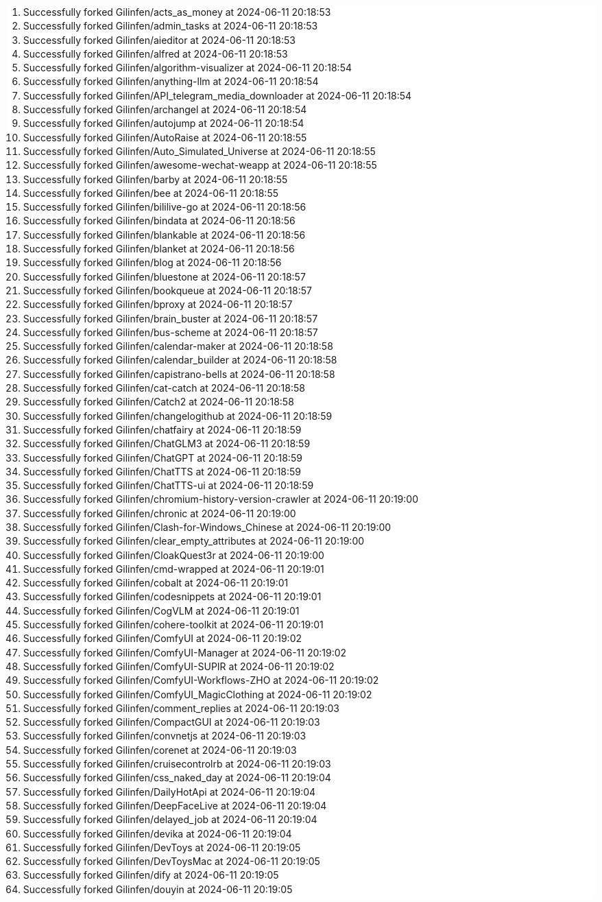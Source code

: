 1. Successfully forked Gilinfen/acts_as_money at 2024-06-11 20:18:53
2. Successfully forked Gilinfen/admin_tasks at 2024-06-11 20:18:53
3. Successfully forked Gilinfen/aieditor at 2024-06-11 20:18:53
4. Successfully forked Gilinfen/alfred at 2024-06-11 20:18:53
5. Successfully forked Gilinfen/algorithm-visualizer at 2024-06-11 20:18:54
6. Successfully forked Gilinfen/anything-llm at 2024-06-11 20:18:54
7. Successfully forked Gilinfen/API_telegram_media_downloader at 2024-06-11 20:18:54
8. Successfully forked Gilinfen/archangel at 2024-06-11 20:18:54
9. Successfully forked Gilinfen/autojump at 2024-06-11 20:18:54
10. Successfully forked Gilinfen/AutoRaise at 2024-06-11 20:18:55
11. Successfully forked Gilinfen/Auto_Simulated_Universe at 2024-06-11 20:18:55
12. Successfully forked Gilinfen/awesome-wechat-weapp at 2024-06-11 20:18:55
13. Successfully forked Gilinfen/barby at 2024-06-11 20:18:55
14. Successfully forked Gilinfen/bee at 2024-06-11 20:18:55
15. Successfully forked Gilinfen/bililive-go at 2024-06-11 20:18:56
16. Successfully forked Gilinfen/bindata at 2024-06-11 20:18:56
17. Successfully forked Gilinfen/blankable at 2024-06-11 20:18:56
18. Successfully forked Gilinfen/blanket at 2024-06-11 20:18:56
19. Successfully forked Gilinfen/blog at 2024-06-11 20:18:56
20. Successfully forked Gilinfen/bluestone at 2024-06-11 20:18:57
21. Successfully forked Gilinfen/bookqueue at 2024-06-11 20:18:57
22. Successfully forked Gilinfen/bproxy at 2024-06-11 20:18:57
23. Successfully forked Gilinfen/brain_buster at 2024-06-11 20:18:57
24. Successfully forked Gilinfen/bus-scheme at 2024-06-11 20:18:57
25. Successfully forked Gilinfen/calendar-maker at 2024-06-11 20:18:58
26. Successfully forked Gilinfen/calendar_builder at 2024-06-11 20:18:58
27. Successfully forked Gilinfen/capistrano-bells at 2024-06-11 20:18:58
28. Successfully forked Gilinfen/cat-catch at 2024-06-11 20:18:58
29. Successfully forked Gilinfen/Catch2 at 2024-06-11 20:18:58
30. Successfully forked Gilinfen/changelogithub at 2024-06-11 20:18:59
31. Successfully forked Gilinfen/chatfairy at 2024-06-11 20:18:59
32. Successfully forked Gilinfen/ChatGLM3 at 2024-06-11 20:18:59
33. Successfully forked Gilinfen/ChatGPT at 2024-06-11 20:18:59
34. Successfully forked Gilinfen/ChatTTS at 2024-06-11 20:18:59
35. Successfully forked Gilinfen/ChatTTS-ui at 2024-06-11 20:18:59
36. Successfully forked Gilinfen/chromium-history-version-crawler at 2024-06-11 20:19:00
37. Successfully forked Gilinfen/chronic at 2024-06-11 20:19:00
38. Successfully forked Gilinfen/Clash-for-Windows_Chinese at 2024-06-11 20:19:00
39. Successfully forked Gilinfen/clear_empty_attributes at 2024-06-11 20:19:00
40. Successfully forked Gilinfen/CloakQuest3r at 2024-06-11 20:19:00
41. Successfully forked Gilinfen/cmd-wrapped at 2024-06-11 20:19:01
42. Successfully forked Gilinfen/cobalt at 2024-06-11 20:19:01
43. Successfully forked Gilinfen/codesnippets at 2024-06-11 20:19:01
44. Successfully forked Gilinfen/CogVLM at 2024-06-11 20:19:01
45. Successfully forked Gilinfen/cohere-toolkit at 2024-06-11 20:19:01
46. Successfully forked Gilinfen/ComfyUI at 2024-06-11 20:19:02
47. Successfully forked Gilinfen/ComfyUI-Manager at 2024-06-11 20:19:02
48. Successfully forked Gilinfen/ComfyUI-SUPIR at 2024-06-11 20:19:02
49. Successfully forked Gilinfen/ComfyUI-Workflows-ZHO at 2024-06-11 20:19:02
50. Successfully forked Gilinfen/ComfyUI_MagicClothing at 2024-06-11 20:19:02
51. Successfully forked Gilinfen/comment_replies at 2024-06-11 20:19:03
52. Successfully forked Gilinfen/CompactGUI at 2024-06-11 20:19:03
53. Successfully forked Gilinfen/convnetjs at 2024-06-11 20:19:03
54. Successfully forked Gilinfen/corenet at 2024-06-11 20:19:03
55. Successfully forked Gilinfen/cruisecontrolrb at 2024-06-11 20:19:03
56. Successfully forked Gilinfen/css_naked_day at 2024-06-11 20:19:04
57. Successfully forked Gilinfen/DailyHotApi at 2024-06-11 20:19:04
58. Successfully forked Gilinfen/DeepFaceLive at 2024-06-11 20:19:04
59. Successfully forked Gilinfen/delayed_job at 2024-06-11 20:19:04
60. Successfully forked Gilinfen/devika at 2024-06-11 20:19:04
61. Successfully forked Gilinfen/DevToys at 2024-06-11 20:19:05
62. Successfully forked Gilinfen/DevToysMac at 2024-06-11 20:19:05
63. Successfully forked Gilinfen/dify at 2024-06-11 20:19:05
64. Successfully forked Gilinfen/douyin at 2024-06-11 20:19:05